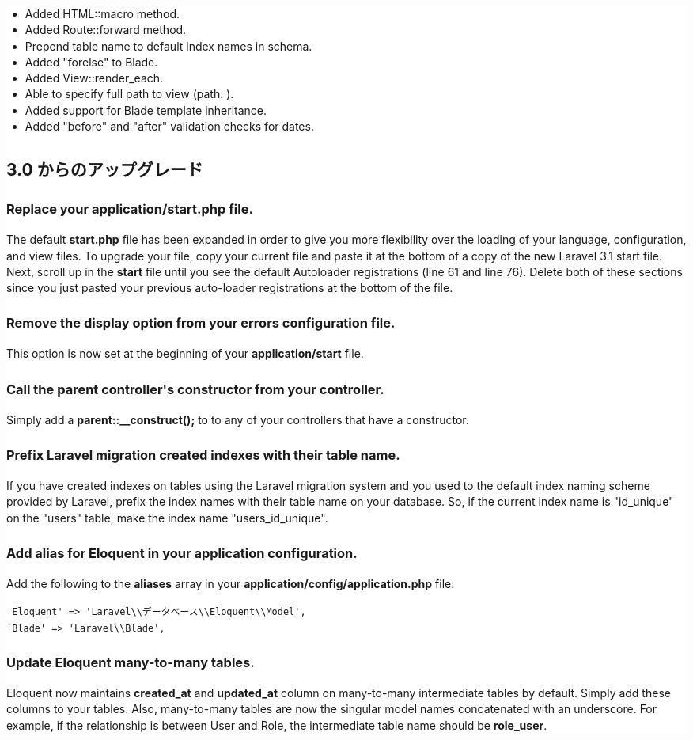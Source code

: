 - Added HTML::macro method.
- Added Route::forward method.
- Prepend table name to default index names in schema.
- Added "forelse" to Blade.
- Added View::render_each.
- Able to specify full path to view (path: ).
- Added support for Blade template inheritance.
- Added "before" and "after" validation checks for dates.

<a name="upgrade-3.1"></a>
## 3.0 からのアップグレード

### Replace your **application/start.php** file.

The default **start.php** file has been expanded in order to give you more flexibility over the loading of your language, configuration, and view files. To upgrade your file, copy your current file and paste it at the bottom of a copy of the new Laravel 3.1 start file. Next, scroll up in the **start** file until you see the default Autoloader registrations (line 61 and line 76). Delete both of these sections since you just pasted your previous auto-loader registrations at the bottom of the file.

### Remove the **display** option from your **errors** configuration file.

This option is now set at the beginning of your **application/start** file.

### Call the parent controller's constructor from your controller.

Simply add a **parent::__construct();** to to any of your controllers that have a constructor.

### Prefix Laravel migration created indexes with their table name.

If you have created indexes on tables using the Laravel migration system and you used to the default index naming scheme provided by Laravel, prefix the index names with their table name on your database. So, if the current index name is "id_unique" on the "users" table, make the index name "users_id_unique".

### Add alias for Eloquent in your application configuration.

Add the following to the **aliases** array in your **application/config/application.php** file:

	'Eloquent' => 'Laravel\\データベース\\Eloquent\\Model',
	'Blade' => 'Laravel\\Blade',

### Update Eloquent many-to-many tables.

Eloquent now maintains **created_at** and **updated_at** column on many-to-many intermediate tables by default. Simply add these columns to your tables. Also, many-to-many tables are now the singular model names concatenated with an underscore. For example, if the relationship is between User and Role, the intermediate table name should be **role_user**.
